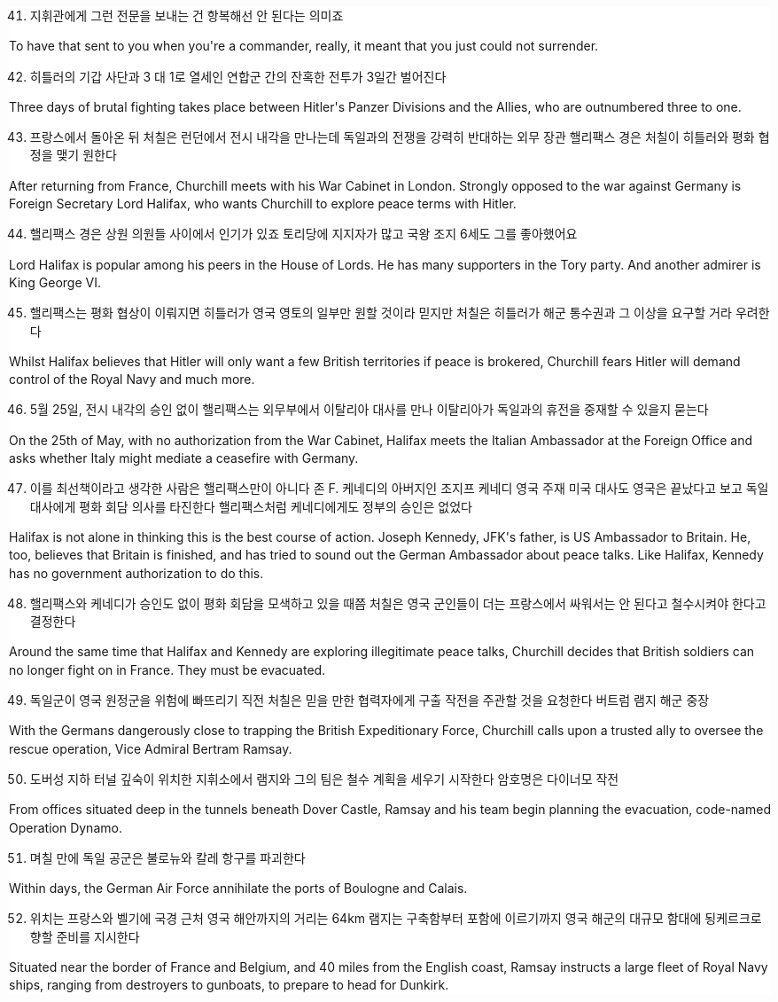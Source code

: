 41. ‎지휘관에게 그런 전문을 보내는 건 항복해선 안 된다는 의미죠

To have that sent to you when you're a commander, really, it meant that you just could not surrender.

42. 히틀러의 기갑 사단과 3 대 1로 열세인 연합군 간의 잔혹한 전투가 3일간 벌어진다

Three days of brutal fighting takes place between Hitler's Panzer Divisions and the Allies, who are outnumbered three to one.

43. 프랑스에서 돌아온 뒤 처칠은 런던에서 ‎전시 내각을 만나는데 독일과의 전쟁을 강력히 반대하는 ‎외무 장관 핼리팩스 경은 처칠이 히틀러와 ‎평화 협정을 맺기 원한다

After returning from France, Churchill meets with his War Cabinet in London. Strongly opposed to the war against Germany is Foreign Secretary Lord Halifax, who wants Churchill to explore peace terms with Hitler.

44. 핼리팩스 경은 ‎상원 의원들 사이에서 인기가 있죠 토리당에 지지자가 많고 국왕 조지 6세도 그를 좋아했어요

Lord Halifax is popular among his peers in the House of Lords. He has many supporters in the Tory party. And another admirer is King George VI.

45. ‎핼리팩스는 평화 협상이 이뤄지면 히틀러가 영국 영토의 일부만 ‎원할 것이라 믿지만 처칠은 히틀러가 해군 통수권과 ‎그 이상을 요구할 거라 우려한다

Whilst Halifax believes that Hitler will only want a few British territories if peace is brokered, Churchill fears Hitler will demand control of the Royal Navy and much more.

46. 5월 25일, 전시 내각의 승인 없이 ‎핼리팩스는 외무부에서 ‎이탈리아 대사를 만나 이탈리아가 독일과의 휴전을 ‎중재할 수 있을지 묻는다

On the 25th of May, with no authorization from the War Cabinet, Halifax meets the Italian Ambassador at the Foreign Office and asks whether Italy might mediate a ceasefire with Germany.

47. ‎이를 최선책이라고 생각한 사람은 ‎핼리팩스만이 아니다 존 F. 케네디의 아버지인 ‎조지프 케네디 영국 주재 미국 대사도 영국은 끝났다고 보고 독일 대사에게 ‎평화 회담 의사를 타진한다 ‎핼리팩스처럼 케네디에게도 ‎정부의 승인은 없었다

Halifax is not alone in thinking this is the best course of action. Joseph Kennedy, JFK's father, is US Ambassador to Britain. He, too, believes that Britain is finished, and has tried to sound out the German Ambassador about peace talks. Like Halifax, Kennedy has no government authorization to do this.

48. ‎핼리팩스와 케네디가 ‎승인도 없이 평화 회담을 모색하고 있을 때쯤 처칠은 영국 군인들이 더는 ‎프랑스에서 싸워서는 안 된다고 철수시켜야 한다고 결정한다

Around the same time that Halifax and Kennedy are exploring illegitimate peace talks, Churchill decides that British soldiers can no longer fight on in France. They must be evacuated.

49. 독일군이 영국 원정군을 위험에 빠뜨리기 직전 처칠은 믿을 만한 협력자에게 ‎구출 작전을 주관할 것을 요청한다 	‎버트럼 램지 해군 중장

With the Germans dangerously close to trapping the British Expeditionary Force, Churchill calls upon a trusted ally to oversee the rescue operation, Vice Admiral Bertram Ramsay.

50. 도버성 지하 터널 ‎깊숙이 위치한 지휘소에서 램지와 그의 팀은 ‎철수 계획을 세우기 시작한다 	‎암호명은 다이너모 작전

From offices situated deep in the tunnels beneath Dover Castle, Ramsay and his team begin planning the evacuation, code-named Operation Dynamo.

51. 며칠 만에 독일 공군은 ‎불로뉴와 칼레 항구를 파괴한다

Within days, the German Air Force annihilate the ports of Boulogne and Calais.

52. 위치는 프랑스와 벨기에 국경 근처 영국 해안까지의 거리는 64km ‎램지는 구축함부터 ‎포함에 이르기까지 영국 해군의 대규모 함대에 됭케르크로 향할 준비를 지시한다

Situated near the border of France and Belgium, and 40 miles from the English coast, Ramsay instructs a large fleet of Royal Navy ships, ranging from destroyers to gunboats, to prepare to head for Dunkirk.
